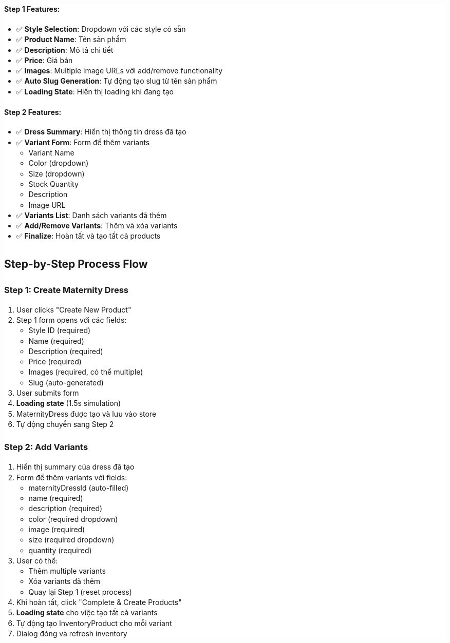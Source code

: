 #### Step 1 Features:
- ✅ **Style Selection**: Dropdown với các style có sẵn
- ✅ **Product Name**: Tên sản phẩm
- ✅ **Description**: Mô tả chi tiết
- ✅ **Price**: Giá bán
- ✅ **Images**: Multiple image URLs với add/remove functionality
- ✅ **Auto Slug Generation**: Tự động tạo slug từ tên sản phẩm
- ✅ **Loading State**: Hiển thị loading khi đang tạo

#### Step 2 Features:
- ✅ **Dress Summary**: Hiển thị thông tin dress đã tạo
- ✅ **Variant Form**: Form để thêm variants
  - Variant Name
  - Color (dropdown)
  - Size (dropdown) 
  - Stock Quantity
  - Description
  - Image URL
- ✅ **Variants List**: Danh sách variants đã thêm
- ✅ **Add/Remove Variants**: Thêm và xóa variants
- ✅ **Finalize**: Hoàn tất và tạo tất cả products

## Step-by-Step Process Flow

### Step 1: Create Maternity Dress
1. User clicks "Create New Product"
2. Step 1 form opens với các fields:
   - Style ID (required)
   - Name (required)  
   - Description (required)
   - Price (required)
   - Images (required, có thể multiple)
   - Slug (auto-generated)
3. User submits form
4. **Loading state** (1.5s simulation)
5. MaternityDress được tạo và lưu vào store
6. Tự động chuyển sang Step 2

### Step 2: Add Variants
1. Hiển thị summary của dress đã tạo
2. Form để thêm variants với fields:
   - maternityDressId (auto-filled)
   - name (required)
   - description (required)
   - color (required dropdown)
   - image (required)
   - size (required dropdown)
   - quantity (required)
3. User có thể:
   - Thêm multiple variants
   - Xóa variants đã thêm
   - Quay lại Step 1 (reset process)
4. Khi hoàn tất, click "Complete & Create Products"
5. **Loading state** cho việc tạo tất cả variants
6. Tự động tạo InventoryProduct cho mỗi variant
7. Dialog đóng và refresh inventory
